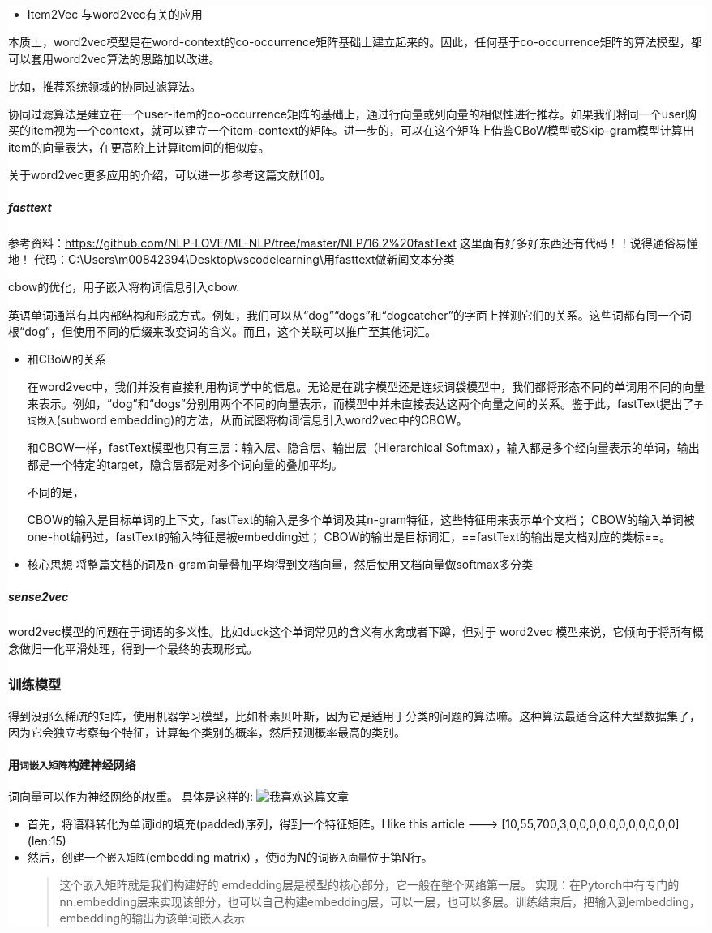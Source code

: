 * Item2Vec
与word2vec有关的应用

本质上，word2vec模型是在word-context的co-occurrence矩阵基础上建立起来的。因此，任何基于co-occurrence矩阵的算法模型，都可以套用word2vec算法的思路加以改进。

比如，推荐系统领域的协同过滤算法。

协同过滤算法是建立在一个user-item的co-occurrence矩阵的基础上，通过行向量或列向量的相似性进行推荐。如果我们将同一个user购买的item视为一个context，就可以建立一个item-context的矩阵。进一步的，可以在这个矩阵上借鉴CBoW模型或Skip-gram模型计算出item的向量表达，在更高阶上计算item间的相似度。

关于word2vec更多应用的介绍，可以进一步参考这篇文献[10]。



##### fasttext
参考资料：https://github.com/NLP-LOVE/ML-NLP/tree/master/NLP/16.2%20fastText
这里面有好多好东西还有代码！！说得通俗易懂地！
代码：C:\Users\m00842394\Desktop\vscodelearning\用fasttext做新闻文本分类

cbow的优化，用子嵌入将构词信息引入cbow.

英语单词通常有其内部结构和形成⽅式。例如，我们可以从“dog”“dogs”和“dogcatcher”的字⾯上推测它们的关系。这些词都有同⼀个词根“dog”，但使⽤不同的后缀来改变词的含义。而且，这个关联可以推⼴⾄其他词汇。

* 和CBoW的关系
  
   在word2vec中，我们并没有直接利⽤构词学中的信息。⽆论是在跳字模型还是连续词袋模型中，我们都将形态不同的单词⽤不同的向量来表⽰。例如，“dog”和“dogs”分别⽤两个不同的向量表⽰，而模型中并未直接表达这两个向量之间的关系。鉴于此，fastText提出了`子词嵌⼊`(subword embedding)的⽅法，从而试图将构词信息引⼊word2vec中的CBOW。

   和CBOW一样，fastText模型也只有三层：输入层、隐含层、输出层（Hierarchical Softmax），输入都是多个经向量表示的单词，输出都是一个特定的target，隐含层都是对多个词向量的叠加平均。

   不同的是，

   CBOW的输入是目标单词的上下文，fastText的输入是多个单词及其n-gram特征，这些特征用来表示单个文档；
   CBOW的输入单词被one-hot编码过，fastText的输入特征是被embedding过；
   CBOW的输出是目标词汇，==fastText的输出是文档对应的类标==。

* 核心思想
  将整篇文档的词及n-gram向量叠加平均得到文档向量，然后使用文档向量做softmax多分类


##### sense2vec
word2vec模型的问题在于词语的多义性。比如duck这个单词常见的含义有水禽或者下蹲，但对于 word2vec 模型来说，它倾向于将所有概念做归一化平滑处理，得到一个最终的表现形式。



### 训练模型
 得到没那么稀疏的矩阵，使用机器学习模型，比如朴素贝叶斯，因为它是适用于分类的问题的算法嘛。这种算法最适合这种大型数据集了，因为它会独立考察每个特征，计算每个类别的概率，然后预测概率最高的类别。



#### 用`词嵌入矩阵`构建神经网络
词向量可以作为神经网络的权重。
具体是这样的:
![我喜欢这篇文章](image-23.png)
* 首先，将语料转化为单词id的填充(padded)序列，得到一个特征矩阵。I like this article ---> \[10,55,700,3,0,0,0,0,0,0,0,0,0,0,0](len:15)
* 然后，创建一个`嵌入矩阵`(embedding matrix) ，使id为N的词`嵌入向量`位于第N行。
   >这个嵌入矩阵就是我们构建好的
   emdedding层是模型的核心部分，它一般在整个网络第一层。
   实现：在Pytorch中有专门的nn.embedding层来实现该部分，也可以自己构建embedding层，可以一层，也可以多层。训练结束后，把输入到embedding，embedding的输出为该单词嵌入表示
   